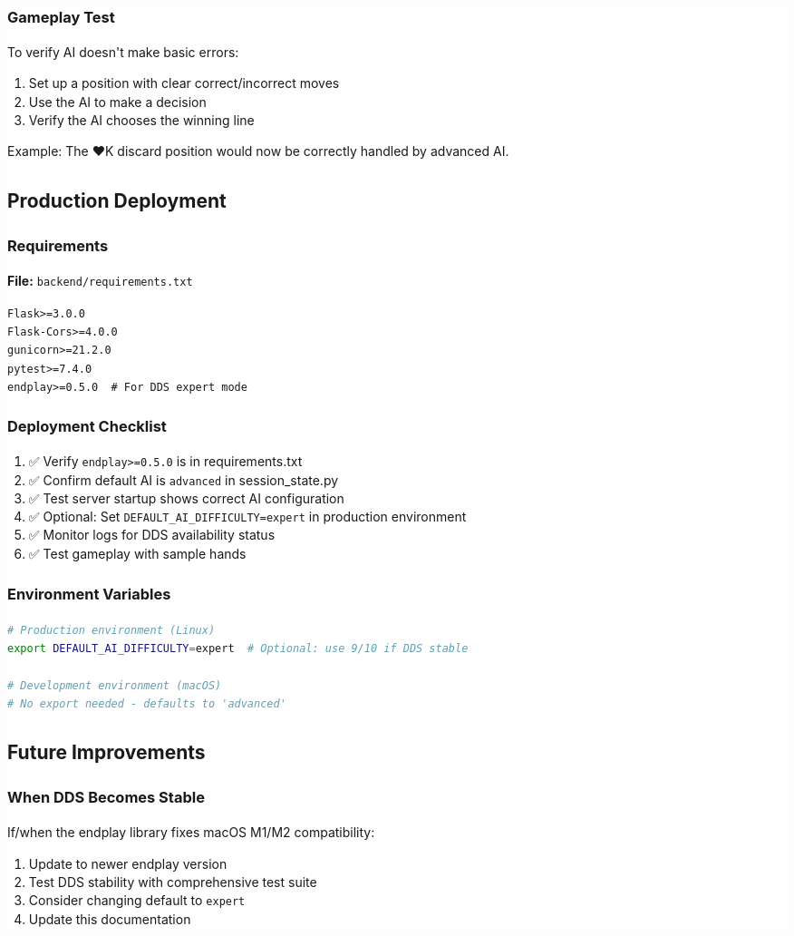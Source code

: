 ### Gameplay Test

To verify AI doesn't make basic errors:
1. Set up a position with clear correct/incorrect moves
2. Use the AI to make a decision
3. Verify the AI chooses the winning line

Example: The ♥K discard position would now be correctly handled by advanced AI.

## Production Deployment

### Requirements

**File:** `backend/requirements.txt`
```
Flask>=3.0.0
Flask-Cors>=4.0.0
gunicorn>=21.2.0
pytest>=7.4.0
endplay>=0.5.0  # For DDS expert mode
```

### Deployment Checklist

1. ✅ Verify `endplay>=0.5.0` is in requirements.txt
2. ✅ Confirm default AI is `advanced` in session_state.py
3. ✅ Test server startup shows correct AI configuration
4. ✅ Optional: Set `DEFAULT_AI_DIFFICULTY=expert` in production environment
5. ✅ Monitor logs for DDS availability status
6. ✅ Test gameplay with sample hands

### Environment Variables

```bash
# Production environment (Linux)
export DEFAULT_AI_DIFFICULTY=expert  # Optional: use 9/10 if DDS stable

# Development environment (macOS)
# No export needed - defaults to 'advanced'
```

## Future Improvements

### When DDS Becomes Stable

If/when the endplay library fixes macOS M1/M2 compatibility:

1. Update to newer endplay version
2. Test DDS stability with comprehensive test suite
3. Consider changing default to `expert`
4. Update this documentation
